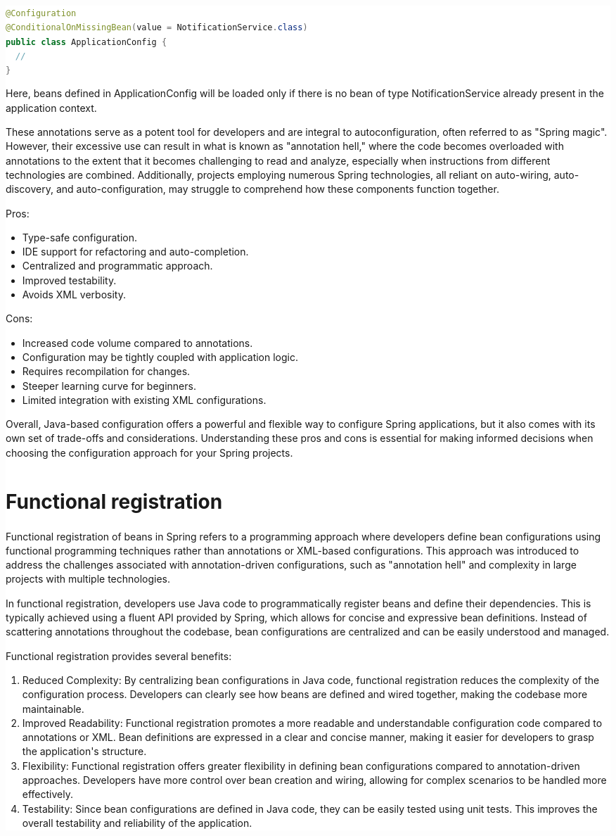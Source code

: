 ```java
@Configuration
@ConditionalOnMissingBean(value = NotificationService.class)
public class ApplicationConfig {
  //
}
```

Here, beans defined in ApplicationConfig will be loaded only if there is no bean of type NotificationService already present in the application context.

These annotations serve as a potent tool for developers and are integral to autoconfiguration, often referred to as "Spring magic". However, their excessive use can result in what is known as "annotation hell," where the code becomes overloaded with annotations to the extent that it becomes challenging to read and analyze, especially when instructions from different technologies are combined. Additionally, projects employing numerous Spring technologies, all reliant on auto-wiring, auto-discovery, and auto-configuration, may struggle to comprehend how these components function together.

Pros:

* Type-safe configuration.
* IDE support for refactoring and auto-completion.
* Centralized and programmatic approach.
* Improved testability.
* Avoids XML verbosity.

Cons:

* Increased code volume compared to annotations.
* Configuration may be tightly coupled with application logic.
* Requires recompilation for changes.
* Steeper learning curve for beginners.
* Limited integration with existing XML configurations.

Overall, Java-based configuration offers a powerful and flexible way to configure Spring applications, but it also comes with its own set of trade-offs and considerations. Understanding these pros and cons is essential for making informed decisions when choosing the configuration approach for your Spring projects.

# Functional registration

Functional registration of beans in Spring refers to a programming approach where developers define bean configurations using functional programming techniques rather than annotations or XML-based configurations. This approach was introduced to address the challenges associated with annotation-driven configurations, such as "annotation hell" and complexity in large projects with multiple technologies.

In functional registration, developers use Java code to programmatically register beans and define their dependencies. This is typically achieved using a fluent API provided by Spring, which allows for concise and expressive bean definitions. Instead of scattering annotations throughout the codebase, bean configurations are centralized and can be easily understood and managed.

Functional registration provides several benefits:

1. Reduced Complexity: By centralizing bean configurations in Java code, functional registration reduces the complexity of the configuration process. Developers can clearly see how beans are defined and wired together, making the codebase more maintainable.
2. Improved Readability: Functional registration promotes a more readable and understandable configuration code compared to annotations or XML. Bean definitions are expressed in a clear and concise manner, making it easier for developers to grasp the application's structure.
3. Flexibility: Functional registration offers greater flexibility in defining bean configurations compared to annotation-driven approaches. Developers have more control over bean creation and wiring, allowing for complex scenarios to be handled more effectively.
4. Testability: Since bean configurations are defined in Java code, they can be easily tested using unit tests. This improves the overall testability and reliability of the application.
